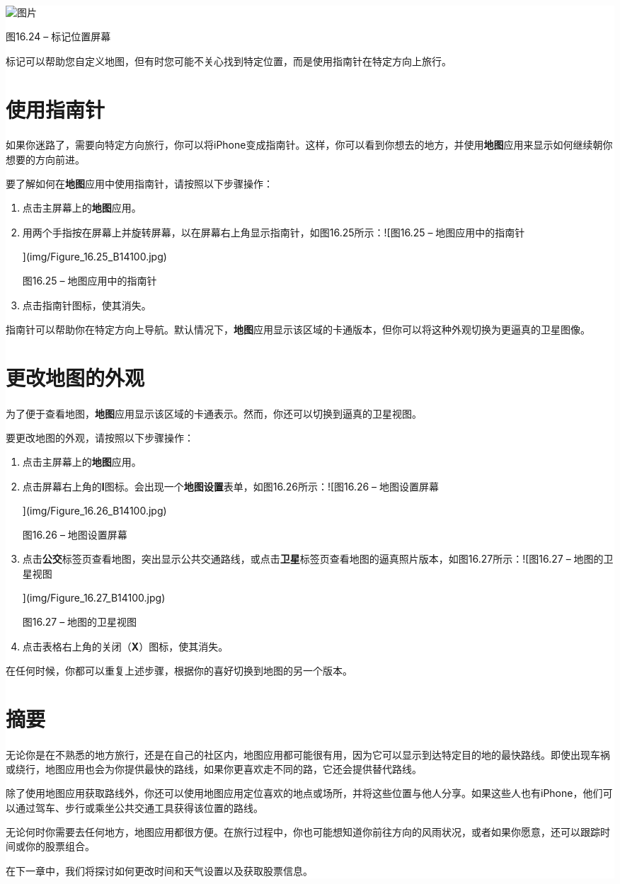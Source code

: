 ![图片](img/Figure_16.24_B14100.jpg)

图16.24 – 标记位置屏幕

标记可以帮助您自定义地图，但有时您可能不关心找到特定位置，而是使用指南针在特定方向上旅行。

# 使用指南针

如果你迷路了，需要向特定方向旅行，你可以将iPhone变成指南针。这样，你可以看到你想去的地方，并使用**地图**应用来显示如何继续朝你想要的方向前进。

要了解如何在**地图**应用中使用指南针，请按照以下步骤操作：

1.  点击主屏幕上的**地图**应用。

1.  用两个手指按在屏幕上并旋转屏幕，以在屏幕右上角显示指南针，如图16.25所示：![图16.25 – 地图应用中的指南针

    ](img/Figure_16.25_B14100.jpg)

    图16.25 – 地图应用中的指南针

1.  点击指南针图标，使其消失。

指南针可以帮助你在特定方向上导航。默认情况下，**地图**应用显示该区域的卡通版本，但你可以将这种外观切换为更逼真的卫星图像。

# 更改地图的外观

为了便于查看地图，**地图**应用显示该区域的卡通表示。然而，你还可以切换到逼真的卫星视图。

要更改地图的外观，请按照以下步骤操作：

1.  点击主屏幕上的**地图**应用。

1.  点击屏幕右上角的**I**图标。会出现一个**地图设置**表单，如图16.26所示：![图16.26 – 地图设置屏幕

    ](img/Figure_16.26_B14100.jpg)

    图16.26 – 地图设置屏幕

1.  点击**公交**标签页查看地图，突出显示公共交通路线，或点击**卫星**标签页查看地图的逼真照片版本，如图16.27所示：![图16.27 – 地图的卫星视图

    ](img/Figure_16.27_B14100.jpg)

    图16.27 – 地图的卫星视图

1.  点击表格右上角的关闭（**X**）图标，使其消失。

在任何时候，你都可以重复上述步骤，根据你的喜好切换到地图的另一个版本。

# 摘要

无论你是在不熟悉的地方旅行，还是在自己的社区内，地图应用都可能很有用，因为它可以显示到达特定目的地的最快路线。即使出现车祸或绕行，地图应用也会为你提供最快的路线，如果你更喜欢走不同的路，它还会提供替代路线。

除了使用地图应用获取路线外，你还可以使用地图应用定位喜欢的地点或场所，并将这些位置与他人分享。如果这些人也有iPhone，他们可以通过驾车、步行或乘坐公共交通工具获得该位置的路线。

无论何时你需要去任何地方，地图应用都很方便。在旅行过程中，你也可能想知道你前往方向的风雨状况，或者如果你愿意，还可以跟踪时间或你的股票组合。

在下一章中，我们将探讨如何更改时间和天气设置以及获取股票信息。
